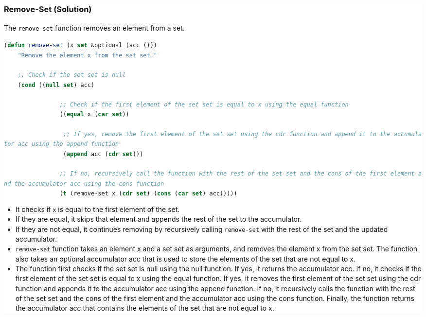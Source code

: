 ### Remove-Set (Solution)

The `remove-set` function removes an element from a set.

```lisp
(defun remove-set (x set &optional (acc ()))
    "Remove the element x from the set set."

    ;; Check if the set set is null
    (cond ((null set) acc)

                ;; Check if the first element of the set set is equal to x using the equal function
                ((equal x (car set))

                 ;; If yes, remove the first element of the set set using the cdr function and append it to the accumulator acc using the append function
                 (append acc (cdr set)))

                ;; If no, recursively call the function with the rest of the set set and the cons of the first element and the accumulator acc using the cons function
                (t (remove-set x (cdr set) (cons (car set) acc)))))
```

- It checks if `x` is equal to the first element of the set.
- If they are equal, it skips that element and appends the rest of the set to the accumulator.
- If they are not equal, it continues removing by recursively calling `remove-set` with the rest of the set and the updated accumulator.
- `remove-set` function takes an element x and a set set as arguments, and removes the element x from the set set. The function also takes an optional accumulator acc that is used to store the elements of the set that are not equal to x.
- The function first checks if the set set is null using the null function. If yes, it returns the accumulator acc. If no, it checks if the first element of the set set is equal to x using the equal function. If yes, it removes the first element of the set set using the cdr function and appends it to the accumulator acc using the append function. If no, it recursively calls the function with the rest of the set set and the cons of the first element and the accumulator acc using the cons function. Finally, the function returns the accumulator acc that contains the elements of the set that are not equal to x.

